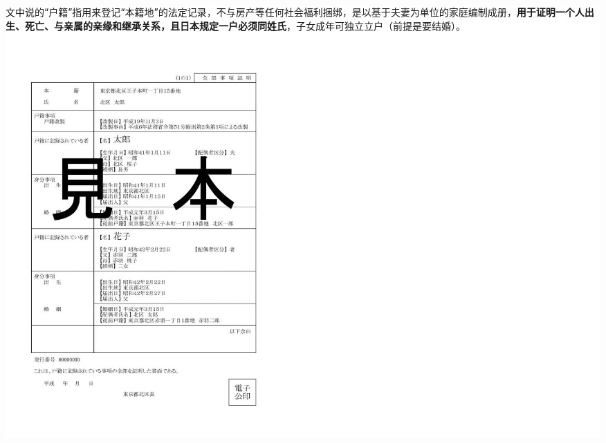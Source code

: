 文中说的“户籍”指用来登记“本籍地”的法定记录，不与房产等任何社会福利捆绑，是以基于夫妻为单位的家庭编制成册，**用于证明一个人出生、死亡、与亲属的亲缘和继承关系，且日本规定一户必须同姓氏**，子女成年可独立立户（前提是要结婚）。

<img src="/images/户籍.jpg" alt="Alt Text" style="width: 400px; height: auto;">
